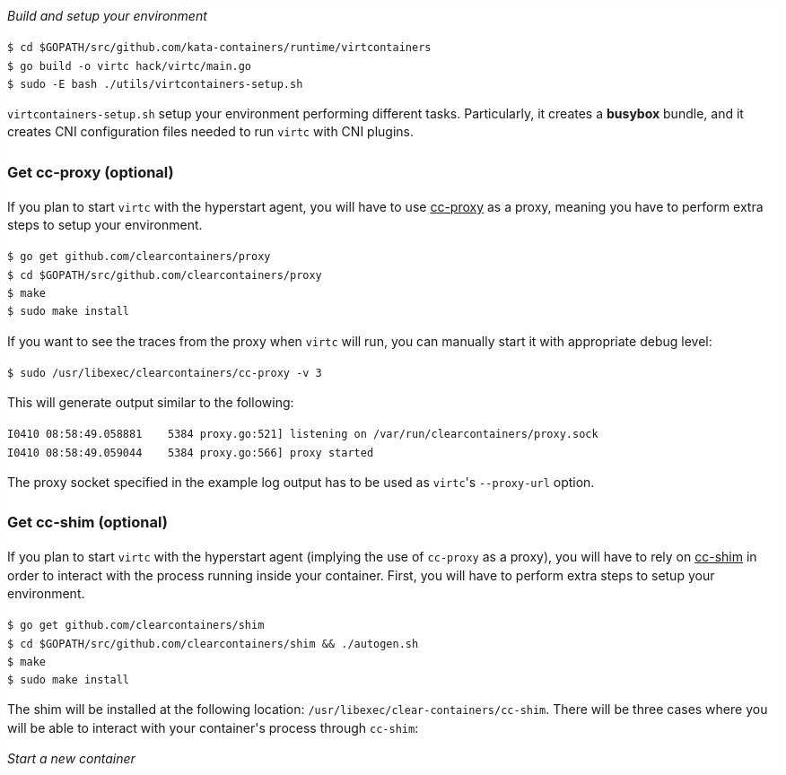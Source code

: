 _Build and setup your environment_
```
$ cd $GOPATH/src/github.com/kata-containers/runtime/virtcontainers
$ go build -o virtc hack/virtc/main.go
$ sudo -E bash ./utils/virtcontainers-setup.sh
```

`virtcontainers-setup.sh` setup your environment performing different tasks. Particularly, it creates a __busybox__ bundle, and it creates CNI configuration files needed to run `virtc` with CNI plugins.

### Get cc-proxy (optional)

If you plan to start `virtc` with the hyperstart agent, you will have to use [cc-proxy](https://github.com/clearcontainers/proxy) as a proxy, meaning you have to perform extra steps to setup your environment.

```
$ go get github.com/clearcontainers/proxy
$ cd $GOPATH/src/github.com/clearcontainers/proxy
$ make
$ sudo make install
```
If you want to see the traces from the proxy when `virtc` will run, you can manually start it with appropriate debug level:

```
$ sudo /usr/libexec/clearcontainers/cc-proxy -v 3
```
This will generate output similar to the following:
```
I0410 08:58:49.058881    5384 proxy.go:521] listening on /var/run/clearcontainers/proxy.sock
I0410 08:58:49.059044    5384 proxy.go:566] proxy started
```
The proxy socket specified in the example log output has to be used as `virtc`'s `--proxy-url` option.

### Get cc-shim (optional)

If you plan to start `virtc` with the hyperstart agent (implying the use of `cc-proxy` as a proxy), you will have to rely on [cc-shim](https://github.com/clearcontainers/shim) in order to interact with the process running inside your container.
First, you will have to perform extra steps to setup your environment.

```
$ go get github.com/clearcontainers/shim
$ cd $GOPATH/src/github.com/clearcontainers/shim && ./autogen.sh
$ make
$ sudo make install
```

The shim will be installed at the following location: `/usr/libexec/clear-containers/cc-shim`. There will be three cases where you will be able to interact with your container's process through `cc-shim`:

_Start a new container_
